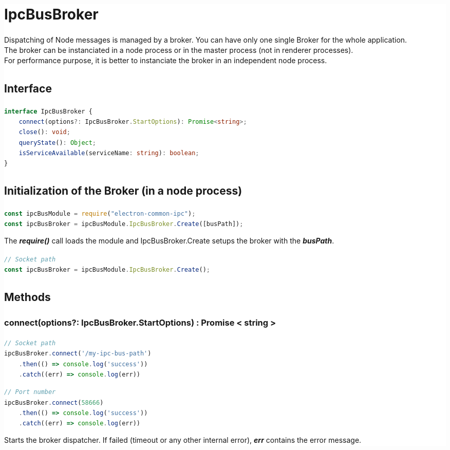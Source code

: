 # IpcBusBroker
Dispatching of Node messages is managed by a broker. You can have only one single Broker for the whole application.  
The broker can be instanciated in a node process or in the master process (not in renderer processes).  
For performance purpose, it is better to instanciate the broker in an independent node process.

## Interface
```ts
interface IpcBusBroker {
    connect(options?: IpcBusBroker.StartOptions): Promise<string>;
    close(): void;
    queryState(): Object;
    isServiceAvailable(serviceName: string): boolean;
}
```
## Initialization of the Broker (in a node process)

```js
const ipcBusModule = require("electron-common-ipc");
const ipcBusBroker = ipcBusModule.IpcBusBroker.Create([busPath]);
```

The ***require()*** call loads the module and IpcBusBroker.Create setups the broker with the ***busPath***.


```js
// Socket path
const ipcBusBroker = ipcBusModule.IpcBusBroker.Create();
```

## Methods

### connect(options?: IpcBusBroker.StartOptions) : Promise < string >

```js
// Socket path
ipcBusBroker.connect('/my-ipc-bus-path') 
    .then(() => console.log('success'))
    .catch((err) => console.log(err))
```

```js
// Port number
ipcBusBroker.connect(58666) 
    .then(() => console.log('success'))
    .catch((err) => console.log(err))
```

Starts the broker dispatcher.
If failed (timeout or any other internal error), ***err*** contains the error message.

